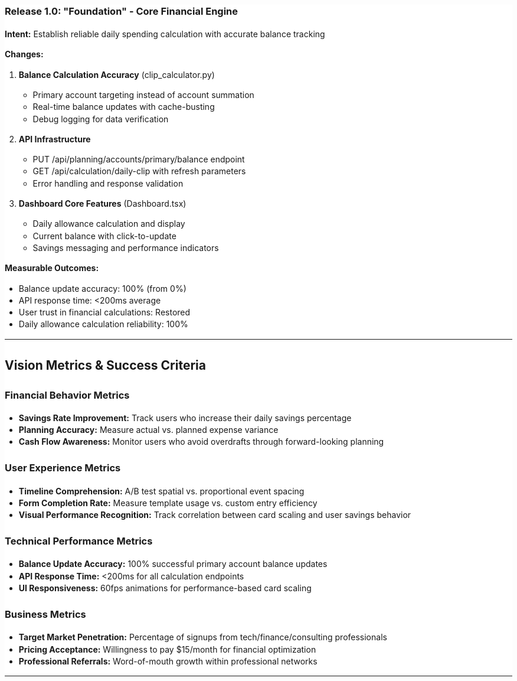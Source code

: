 
### Release 1.0: "Foundation" - Core Financial Engine

**Intent:** Establish reliable daily spending calculation with accurate balance tracking

**Changes:**
1. **Balance Calculation Accuracy** (clip_calculator.py)
   - Primary account targeting instead of account summation
   - Real-time balance updates with cache-busting
   - Debug logging for data verification

2. **API Infrastructure**
   - PUT /api/planning/accounts/primary/balance endpoint
   - GET /api/calculation/daily-clip with refresh parameters
   - Error handling and response validation

3. **Dashboard Core Features** (Dashboard.tsx)
   - Daily allowance calculation and display
   - Current balance with click-to-update
   - Savings messaging and performance indicators

**Measurable Outcomes:**
- Balance update accuracy: 100% (from 0%)
- API response time: <200ms average
- User trust in financial calculations: Restored
- Daily allowance calculation reliability: 100%

---

## Vision Metrics & Success Criteria

### Financial Behavior Metrics
- **Savings Rate Improvement:** Track users who increase their daily savings percentage
- **Planning Accuracy:** Measure actual vs. planned expense variance
- **Cash Flow Awareness:** Monitor users who avoid overdrafts through forward-looking planning

### User Experience Metrics
- **Timeline Comprehension:** A/B test spatial vs. proportional event spacing
- **Form Completion Rate:** Measure template usage vs. custom entry efficiency
- **Visual Performance Recognition:** Track correlation between card scaling and user savings behavior

### Technical Performance Metrics
- **Balance Update Accuracy:** 100% successful primary account balance updates
- **API Response Time:** <200ms for all calculation endpoints
- **UI Responsiveness:** 60fps animations for performance-based card scaling

### Business Metrics
- **Target Market Penetration:** Percentage of signups from tech/finance/consulting professionals
- **Pricing Acceptance:** Willingness to pay $15/month for financial optimization
- **Professional Referrals:** Word-of-mouth growth within professional networks

---